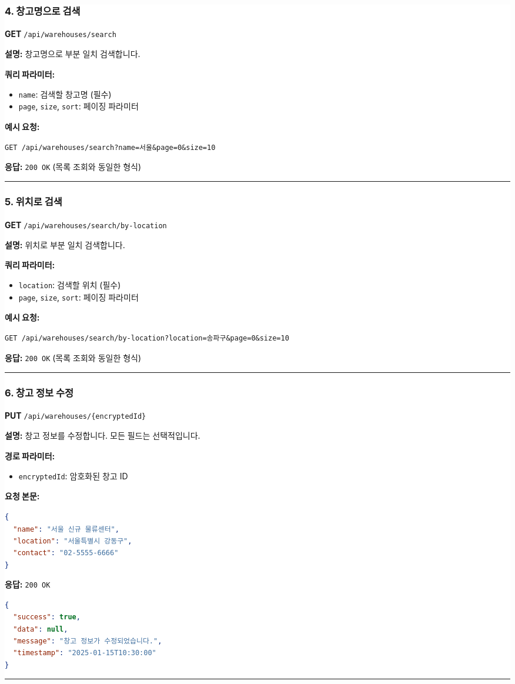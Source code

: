 
### 4. 창고명으로 검색

**GET** `/api/warehouses/search`

**설명:** 창고명으로 부분 일치 검색합니다.

**쿼리 파라미터:**
- `name`: 검색할 창고명 (필수)
- `page`, `size`, `sort`: 페이징 파라미터

**예시 요청:**
```
GET /api/warehouses/search?name=서울&page=0&size=10
```

**응답:** `200 OK` (목록 조회와 동일한 형식)

---

### 5. 위치로 검색

**GET** `/api/warehouses/search/by-location`

**설명:** 위치로 부분 일치 검색합니다.

**쿼리 파라미터:**
- `location`: 검색할 위치 (필수)
- `page`, `size`, `sort`: 페이징 파라미터

**예시 요청:**
```
GET /api/warehouses/search/by-location?location=송파구&page=0&size=10
```

**응답:** `200 OK` (목록 조회와 동일한 형식)

---

### 6. 창고 정보 수정

**PUT** `/api/warehouses/{encryptedId}`

**설명:** 창고 정보를 수정합니다. 모든 필드는 선택적입니다.

**경로 파라미터:**
- `encryptedId`: 암호화된 창고 ID

**요청 본문:**
```json
{
  "name": "서울 신규 물류센터",
  "location": "서울특별시 강동구",
  "contact": "02-5555-6666"
}
```

**응답:** `200 OK`
```json
{
  "success": true,
  "data": null,
  "message": "창고 정보가 수정되었습니다.",
  "timestamp": "2025-01-15T10:30:00"
}
```

---